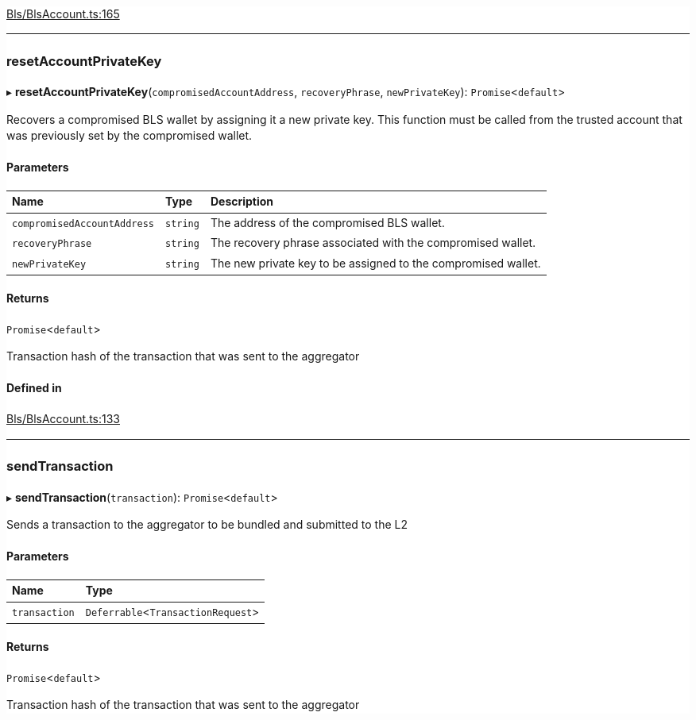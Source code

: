 [Bls/BlsAccount.ts:165](https://github.com/web3well/ethdk/blob/dc49f5a/ethdk/src/Bls/BlsAccount.ts#L165)

___

### <a id="resetaccountprivatekey" name="resetaccountprivatekey"></a> resetAccountPrivateKey

▸ **resetAccountPrivateKey**(`compromisedAccountAddress`, `recoveryPhrase`, `newPrivateKey`): `Promise`<`default`\>

Recovers a compromised BLS wallet by assigning it a new private key. This function
must be called from the trusted account that was previously set by the compromised wallet.

#### Parameters

| Name | Type | Description |
| :------ | :------ | :------ |
| `compromisedAccountAddress` | `string` | The address of the compromised BLS wallet. |
| `recoveryPhrase` | `string` | The recovery phrase associated with the compromised wallet. |
| `newPrivateKey` | `string` | The new private key to be assigned to the compromised wallet. |

#### Returns

`Promise`<`default`\>

Transaction hash of the transaction that was sent to the aggregator

#### Defined in

[Bls/BlsAccount.ts:133](https://github.com/web3well/ethdk/blob/dc49f5a/ethdk/src/Bls/BlsAccount.ts#L133)

___

### <a id="sendtransaction" name="sendtransaction"></a> sendTransaction

▸ **sendTransaction**(`transaction`): `Promise`<`default`\>

Sends a transaction to the aggregator to be bundled and submitted to the L2

#### Parameters

| Name | Type |
| :------ | :------ |
| `transaction` | `Deferrable`<`TransactionRequest`\> |

#### Returns

`Promise`<`default`\>

Transaction hash of the transaction that was sent to the aggregator
